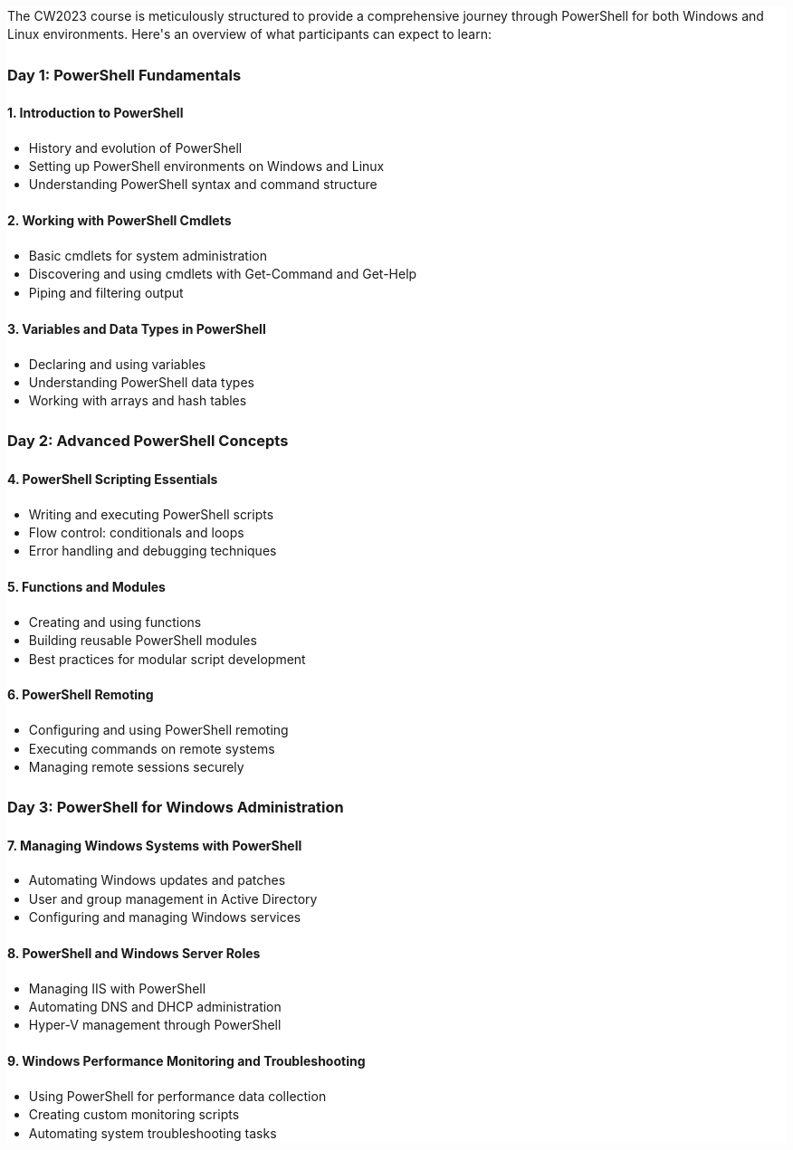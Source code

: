 The CW2023 course is meticulously structured to provide a comprehensive journey through PowerShell for both Windows and Linux environments. Here's an overview of what participants can expect to learn:

### Day 1: PowerShell Fundamentals

#### 1. Introduction to PowerShell
- History and evolution of PowerShell
- Setting up PowerShell environments on Windows and Linux
- Understanding PowerShell syntax and command structure

#### 2. Working with PowerShell Cmdlets
- Basic cmdlets for system administration
- Discovering and using cmdlets with Get-Command and Get-Help
- Piping and filtering output

#### 3. Variables and Data Types in PowerShell
- Declaring and using variables
- Understanding PowerShell data types
- Working with arrays and hash tables

### Day 2: Advanced PowerShell Concepts

#### 4. PowerShell Scripting Essentials
- Writing and executing PowerShell scripts
- Flow control: conditionals and loops
- Error handling and debugging techniques

#### 5. Functions and Modules
- Creating and using functions
- Building reusable PowerShell modules
- Best practices for modular script development

#### 6. PowerShell Remoting
- Configuring and using PowerShell remoting
- Executing commands on remote systems
- Managing remote sessions securely

### Day 3: PowerShell for Windows Administration

#### 7. Managing Windows Systems with PowerShell
- Automating Windows updates and patches
- User and group management in Active Directory
- Configuring and managing Windows services

#### 8. PowerShell and Windows Server Roles
- Managing IIS with PowerShell
- Automating DNS and DHCP administration
- Hyper-V management through PowerShell

#### 9. Windows Performance Monitoring and Troubleshooting
- Using PowerShell for performance data collection
- Creating custom monitoring scripts
- Automating system troubleshooting tasks
